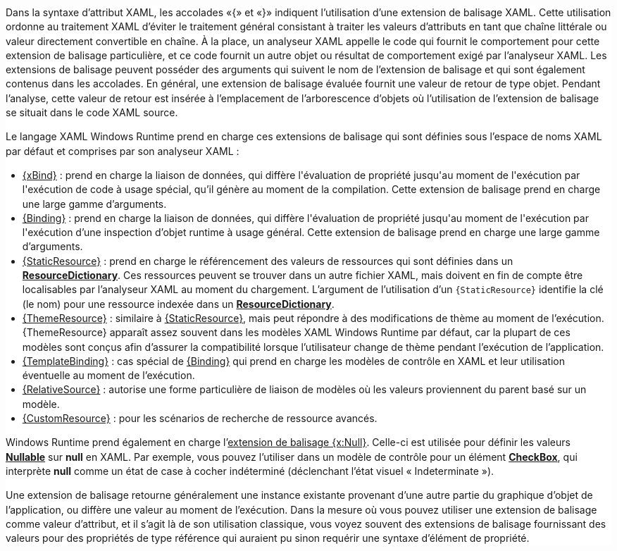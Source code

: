 Dans la syntaxe d’attribut XAML, les accolades «{» et «}» indiquent l’utilisation d’une extension de balisage XAML. Cette utilisation ordonne au traitement XAML d’éviter le traitement général consistant à traiter les valeurs d’attributs en tant que chaîne littérale ou valeur directement convertible en chaîne. À la place, un analyseur XAML appelle le code qui fournit le comportement pour cette extension de balisage particulière, et ce code fournit un autre objet ou résultat de comportement exigé par l’analyseur XAML. Les extensions de balisage peuvent posséder des arguments qui suivent le nom de l’extension de balisage et qui sont également contenus dans les accolades. En général, une extension de balisage évaluée fournit une valeur de retour de type objet. Pendant l’analyse, cette valeur de retour est insérée à l’emplacement de l’arborescence d’objets où l’utilisation de l’extension de balisage se situait dans le code XAML source.

Le langage XAML Windows Runtime prend en charge ces extensions de balisage qui sont définies sous l’espace de noms XAML par défaut et comprises par son analyseur XAML :

-   [{xBind}](x-bind-markup-extension.md) : prend en charge la liaison de données, qui diffère l'évaluation de propriété jusqu'au moment de l'exécution par l'exécution de code à usage spécial, qu’il génère au moment de la compilation. Cette extension de balisage prend en charge une large gamme d’arguments.
-   [{Binding}](binding-markup-extension.md) : prend en charge la liaison de données, qui diffère l'évaluation de propriété jusqu'au moment de l'exécution par l'exécution d’une inspection d’objet runtime à usage général. Cette extension de balisage prend en charge une large gamme d’arguments.
-   [{StaticResource}](staticresource-markup-extension.md) : prend en charge le référencement des valeurs de ressources qui sont définies dans un [**ResourceDictionary**](https://msdn.microsoft.com/library/windows/apps/br208794). Ces ressources peuvent se trouver dans un autre fichier XAML, mais doivent en fin de compte être localisables par l’analyseur XAML au moment du chargement. L’argument de l’utilisation d’un `{StaticResource}` identifie la clé (le nom) pour une ressource indexée dans un [**ResourceDictionary**](https://msdn.microsoft.com/library/windows/apps/br208794).
-   [{ThemeResource}](themeresource-markup-extension.md) : similaire à [{StaticResource}](staticresource-markup-extension.md), mais peut répondre à des modifications de thème au moment de l’exécution. {ThemeResource} apparaît assez souvent dans les modèles XAML Windows Runtime par défaut, car la plupart de ces modèles sont conçus afin d’assurer la compatibilité lorsque l’utilisateur change de thème pendant l’exécution de l’application.
-   [{TemplateBinding}](templatebinding-markup-extension.md) : cas spécial de [{Binding}](binding-markup-extension.md) qui prend en charge les modèles de contrôle en XAML et leur utilisation éventuelle au moment de l’exécution.
-   [{RelativeSource}](relativesource-markup-extension.md) : autorise une forme particulière de liaison de modèles où les valeurs proviennent du parent basé sur un modèle.
-   [{CustomResource}](customresource-markup-extension.md) : pour les scénarios de recherche de ressource avancés.

Windows Runtime prend également en charge l’[extension de balisage {x:Null}](x-null-markup-extension.md). Celle-ci est utilisée pour définir les valeurs [**Nullable**](https://msdn.microsoft.com/library/windows/apps/xaml/b3h38hb0.aspx) sur **null** en XAML. Par exemple, vous pouvez l’utiliser dans un modèle de contrôle pour un élément [**CheckBox**](https://msdn.microsoft.com/library/windows/apps/br209316), qui interprète **null** comme un état de case à cocher indéterminé (déclenchant l’état visuel « Indeterminate »).

Une extension de balisage retourne généralement une instance existante provenant d’une autre partie du graphique d’objet de l’application, ou diffère une valeur au moment de l’exécution. Dans la mesure où vous pouvez utiliser une extension de balisage comme valeur d’attribut, et il s’agit là de son utilisation classique, vous voyez souvent des extensions de balisage fournissant des valeurs pour des propriétés de type référence qui auraient pu sinon requérir une syntaxe d’élément de propriété.
